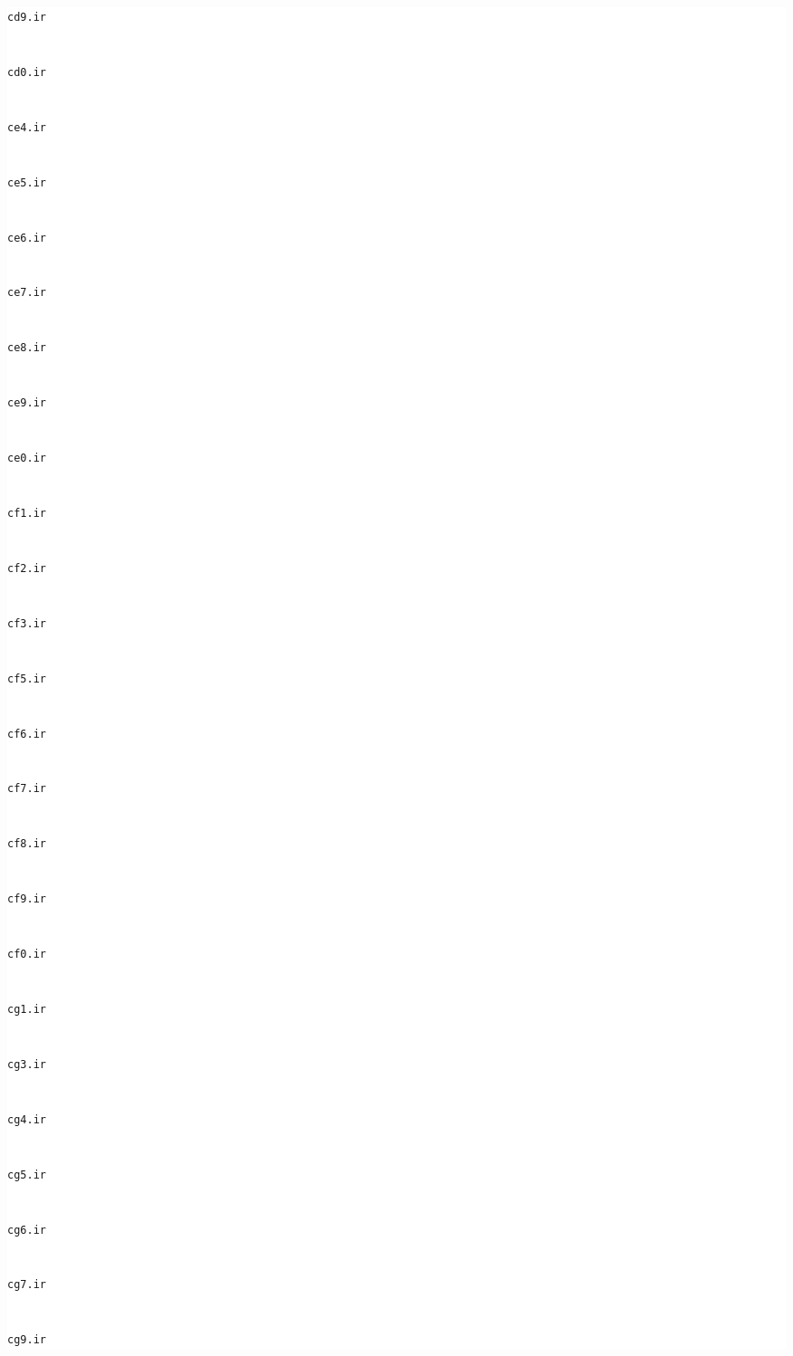     cd9.ir


    cd0.ir


    ce4.ir


    ce5.ir


    ce6.ir


    ce7.ir


    ce8.ir


    ce9.ir


    ce0.ir


    cf1.ir


    cf2.ir


    cf3.ir


    cf5.ir


    cf6.ir


    cf7.ir


    cf8.ir


    cf9.ir


    cf0.ir


    cg1.ir


    cg3.ir


    cg4.ir


    cg5.ir


    cg6.ir


    cg7.ir


    cg9.ir
